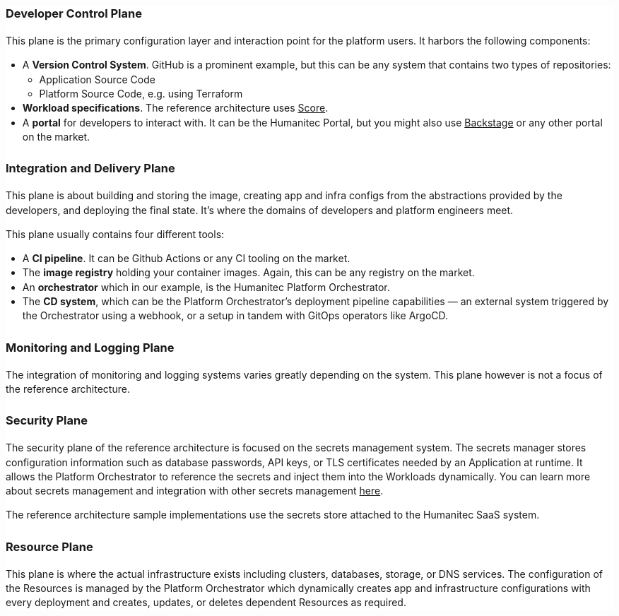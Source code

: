 ### Developer Control Plane 

This plane is the primary configuration layer and interaction point for the platform users. It harbors the following components:

* A **Version Control System**. GitHub is a prominent example, but this can be any system that contains two types of repositories:
    * Application Source Code
    * Platform Source Code, e.g. using Terraform
* **Workload specifications**. The reference architecture uses [Score](https://developer.humanitec.com/score/overview/).
* A **portal** for developers to interact with. It can be the Humanitec Portal, but you might also use [Backstage](https://backstage.io/) or any other portal on the market.

### Integration and Delivery Plane 

This plane is about building and storing the image, creating app and infra configs from the abstractions provided by the developers, and deploying the final state. It’s where the domains of developers and platform engineers meet.

This plane usually contains four different tools:
* A **CI pipeline**. It can be Github Actions or any CI tooling on the market.
* The **image registry** holding your container images. Again, this can be any registry on the market.
* An **orchestrator** which in our example, is the Humanitec Platform Orchestrator.
* The **CD system**, which can be the Platform Orchestrator’s deployment pipeline capabilities — an external system triggered by the Orchestrator using a webhook, or a setup in tandem with GitOps operators like ArgoCD.

### Monitoring and Logging Plane 

The integration of monitoring and logging systems varies greatly depending on the system. This plane however is not a focus of the reference architecture.

### Security Plane 

The security plane of the reference architecture is focused on the secrets management system. The secrets manager stores configuration information such as database passwords, API keys, or TLS certificates needed by an Application at runtime. It allows the Platform Orchestrator to reference the secrets and inject them into the Workloads dynamically. You can learn more about secrets management and integration with other secrets management [here](https://developer.humanitec.com/platform-orchestrator/security/overview). 

The reference architecture sample implementations use the secrets store attached to the Humanitec SaaS system.

### Resource Plane

This plane is where the actual infrastructure exists including clusters, databases, storage, or DNS services. The configuration of the Resources is managed by the Platform Orchestrator which dynamically creates app and infrastructure configurations with every deployment and creates, updates, or deletes dependent Resources as required.
